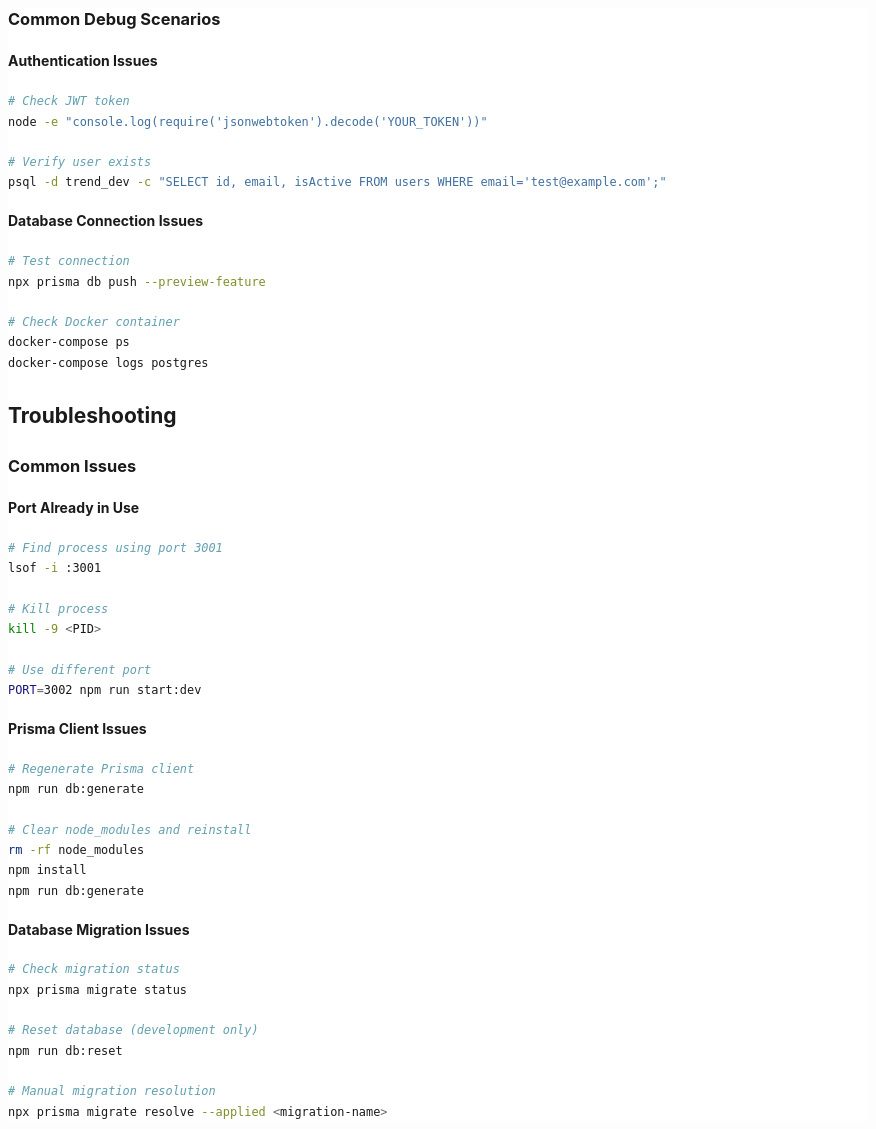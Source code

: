 ### Common Debug Scenarios

#### Authentication Issues
```bash
# Check JWT token
node -e "console.log(require('jsonwebtoken').decode('YOUR_TOKEN'))"

# Verify user exists
psql -d trend_dev -c "SELECT id, email, isActive FROM users WHERE email='test@example.com';"
```

#### Database Connection Issues
```bash
# Test connection
npx prisma db push --preview-feature

# Check Docker container
docker-compose ps
docker-compose logs postgres
```

## Troubleshooting

### Common Issues

#### Port Already in Use
```bash
# Find process using port 3001
lsof -i :3001

# Kill process
kill -9 <PID>

# Use different port
PORT=3002 npm run start:dev
```

#### Prisma Client Issues
```bash
# Regenerate Prisma client
npm run db:generate

# Clear node_modules and reinstall
rm -rf node_modules
npm install
npm run db:generate
```

#### Database Migration Issues
```bash
# Check migration status
npx prisma migrate status

# Reset database (development only)
npm run db:reset

# Manual migration resolution
npx prisma migrate resolve --applied <migration-name>
```
